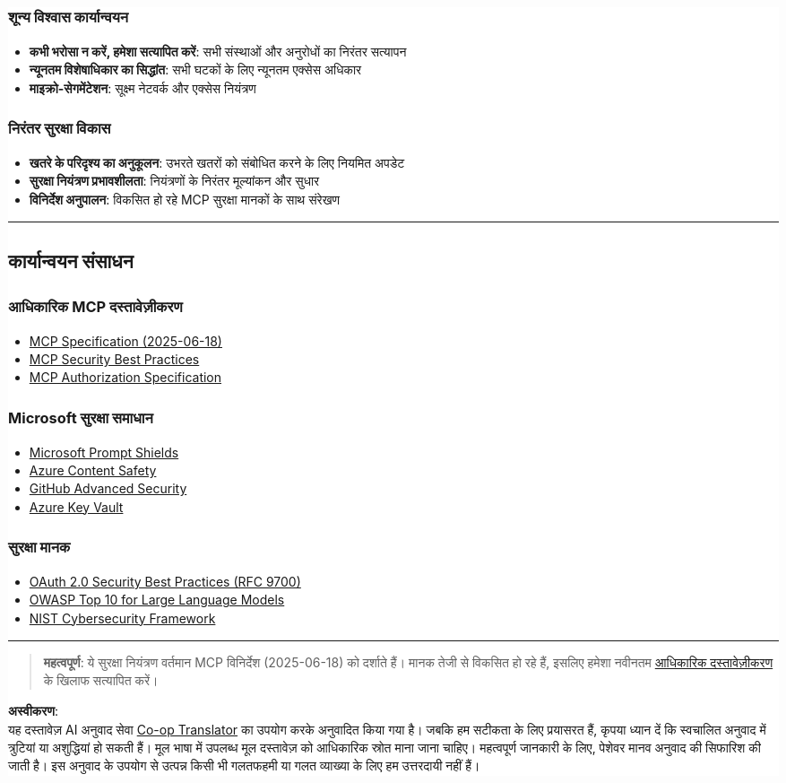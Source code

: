 ### **शून्य विश्वास कार्यान्वयन**
- **कभी भरोसा न करें, हमेशा सत्यापित करें**: सभी संस्थाओं और अनुरोधों का निरंतर सत्यापन  
- **न्यूनतम विशेषाधिकार का सिद्धांत**: सभी घटकों के लिए न्यूनतम एक्सेस अधिकार  
- **माइक्रो-सेगमेंटेशन**: सूक्ष्म नेटवर्क और एक्सेस नियंत्रण  

### **निरंतर सुरक्षा विकास**
- **खतरे के परिदृश्य का अनुकूलन**: उभरते खतरों को संबोधित करने के लिए नियमित अपडेट  
- **सुरक्षा नियंत्रण प्रभावशीलता**: नियंत्रणों के निरंतर मूल्यांकन और सुधार  
- **विनिर्देश अनुपालन**: विकसित हो रहे MCP सुरक्षा मानकों के साथ संरेखण  

---

## **कार्यान्वयन संसाधन**

### **आधिकारिक MCP दस्तावेज़ीकरण**
- [MCP Specification (2025-06-18)](https://spec.modelcontextprotocol.io/specification/2025-06-18/)  
- [MCP Security Best Practices](https://modelcontextprotocol.io/specification/2025-06-18/basic/security_best_practices)  
- [MCP Authorization Specification](https://modelcontextprotocol.io/specification/2025-06-18/basic/authorization)  

### **Microsoft सुरक्षा समाधान**
- [Microsoft Prompt Shields](https://learn.microsoft.com/azure/ai-services/content-safety/concepts/jailbreak-detection)  
- [Azure Content Safety](https://learn.microsoft.com/azure/ai-services/content-safety/)  
- [GitHub Advanced Security](https://github.com/security/advanced-security)  
- [Azure Key Vault](https://learn.microsoft.com/azure/key-vault/)  

### **सुरक्षा मानक**
- [OAuth 2.0 Security Best Practices (RFC 9700)](https://datatracker.ietf.org/doc/html/rfc9700)  
- [OWASP Top 10 for Large Language Models](https://genai.owasp.org/)  
- [NIST Cybersecurity Framework](https://www.nist.gov/cyberframework)  

---

> **महत्वपूर्ण**: ये सुरक्षा नियंत्रण वर्तमान MCP विनिर्देश (2025-06-18) को दर्शाते हैं। मानक तेजी से विकसित हो रहे हैं, इसलिए हमेशा नवीनतम [आधिकारिक दस्तावेज़ीकरण](https://spec.modelcontextprotocol.io/) के खिलाफ सत्यापित करें।  

**अस्वीकरण**:  
यह दस्तावेज़ AI अनुवाद सेवा [Co-op Translator](https://github.com/Azure/co-op-translator) का उपयोग करके अनुवादित किया गया है। जबकि हम सटीकता के लिए प्रयासरत हैं, कृपया ध्यान दें कि स्वचालित अनुवाद में त्रुटियां या अशुद्धियां हो सकती हैं। मूल भाषा में उपलब्ध मूल दस्तावेज़ को आधिकारिक स्रोत माना जाना चाहिए। महत्वपूर्ण जानकारी के लिए, पेशेवर मानव अनुवाद की सिफारिश की जाती है। इस अनुवाद के उपयोग से उत्पन्न किसी भी गलतफहमी या गलत व्याख्या के लिए हम उत्तरदायी नहीं हैं।